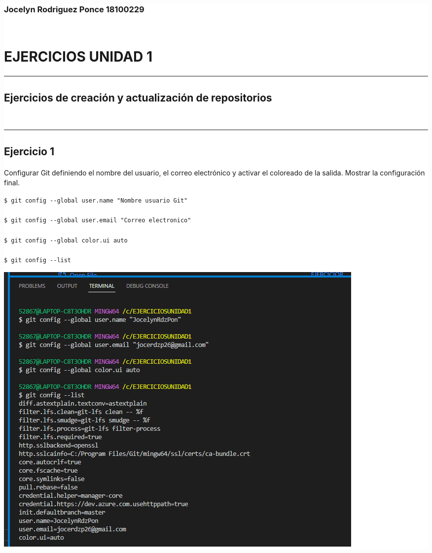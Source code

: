 
 
### Jocelyn Rodriguez Ponce 18100229 <br><br>
# **EJERCICIOS UNIDAD 1**


----------------
  ## **Ejercicios de creación y actualización de repositorios** <br> <br>

-------------------

## Ejercicio 1 <br>
Configurar Git definiendo el nombre del usuario, el correo electrónico y activar el coloreado de la salida. Mostrar la configuración final.

```
$ git config --global user.name "Nombre usuario Git"

$ git config --global user.email "Correo electronico"

$ git config --global color.ui auto

$ git config --list 
```

![Imagen](./IMAGENES/EJ1-1.png)
